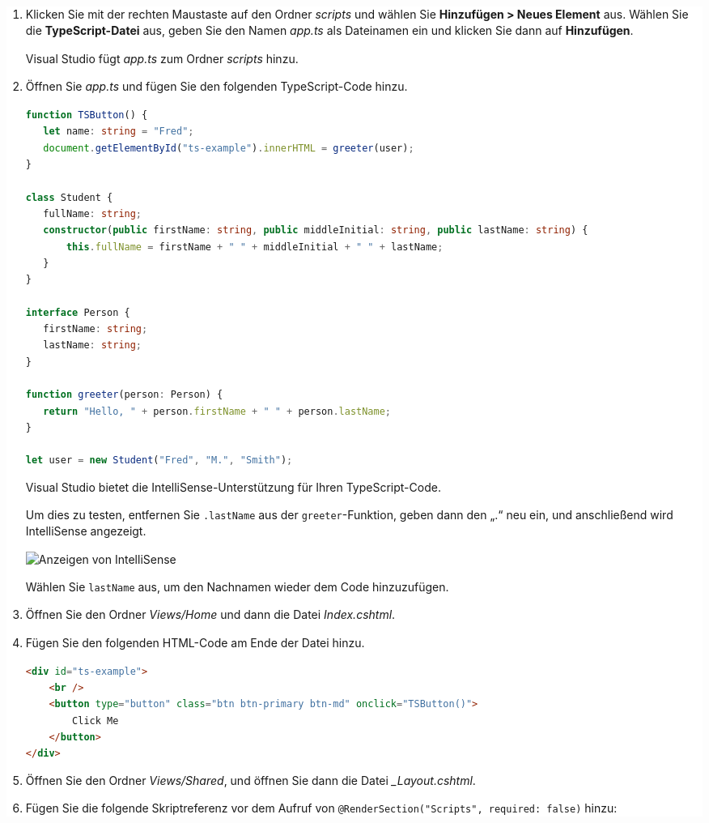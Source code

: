 1. Klicken Sie mit der rechten Maustaste auf den Ordner *scripts* und wählen Sie **Hinzufügen > Neues Element** aus. Wählen Sie die **TypeScript-Datei** aus, geben Sie den Namen *app.ts* als Dateinamen ein und klicken Sie dann auf **Hinzufügen**.

   Visual Studio fügt *app.ts* zum Ordner *scripts* hinzu.

1. Öffnen Sie *app.ts* und fügen Sie den folgenden TypeScript-Code hinzu.

    ```ts
    function TSButton() {
       let name: string = "Fred";
       document.getElementById("ts-example").innerHTML = greeter(user);
    }

    class Student {
       fullName: string;
       constructor(public firstName: string, public middleInitial: string, public lastName: string) {
           this.fullName = firstName + " " + middleInitial + " " + lastName;
       }
    }

    interface Person {
       firstName: string;
       lastName: string;
    }

    function greeter(person: Person) {
       return "Hello, " + person.firstName + " " + person.lastName;
    }

    let user = new Student("Fred", "M.", "Smith");
    ```

    Visual Studio bietet die IntelliSense-Unterstützung für Ihren TypeScript-Code.

    Um dies zu testen, entfernen Sie `.lastName` aus der `greeter`-Funktion, geben dann den „.“ neu ein, und anschließend wird IntelliSense angezeigt.

    ![Anzeigen von IntelliSense](../javascript/media/aspnet-core-ts-intellisense.png)

    Wählen Sie `lastName` aus, um den Nachnamen wieder dem Code hinzuzufügen.

1. Öffnen Sie den Ordner *Views/Home* und dann die Datei *Index.cshtml*.

1. Fügen Sie den folgenden HTML-Code am Ende der Datei hinzu.

    ```html
    <div id="ts-example">
        <br />
        <button type="button" class="btn btn-primary btn-md" onclick="TSButton()">
            Click Me
        </button>
    </div>
    ```

1. Öffnen Sie den Ordner *Views/Shared*, und öffnen Sie dann die Datei *_Layout.cshtml*.

1. Fügen Sie die folgende Skriptreferenz vor dem Aufruf von `@RenderSection("Scripts", required: false)` hinzu:
